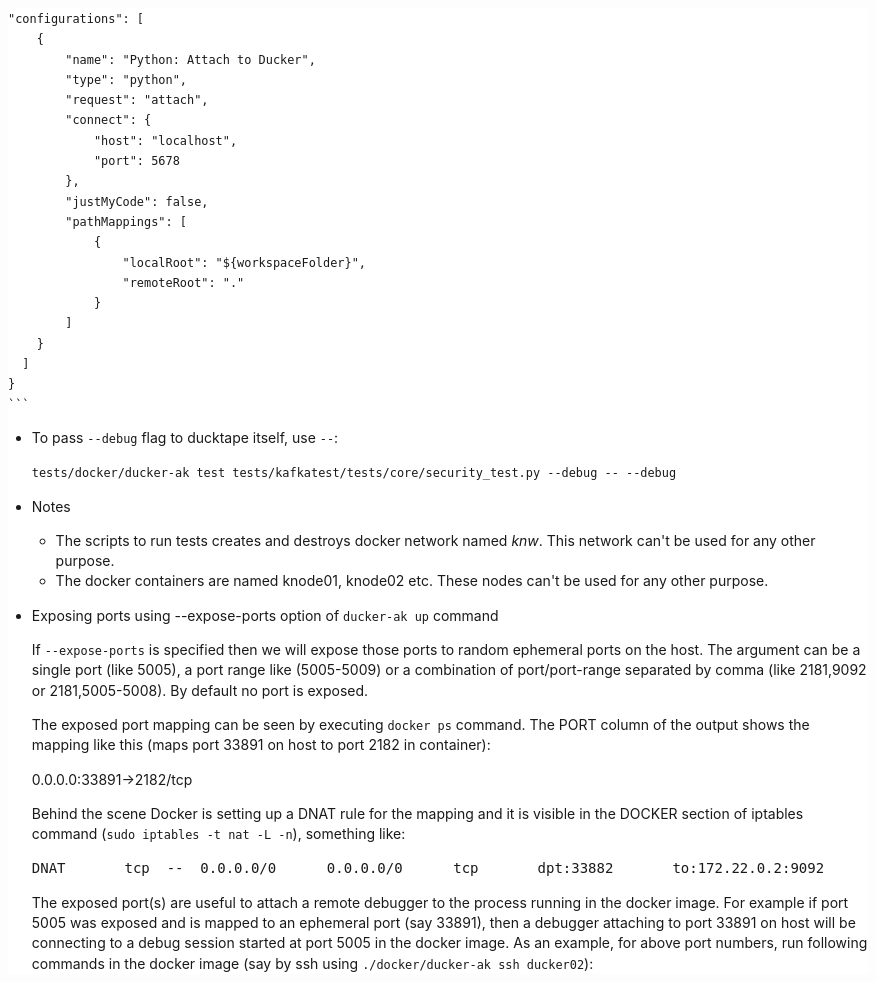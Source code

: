     "configurations": [
        {
            "name": "Python: Attach to Ducker",
            "type": "python",
            "request": "attach",
            "connect": {
                "host": "localhost",
                "port": 5678
            },
            "justMyCode": false,
            "pathMappings": [
                {
                    "localRoot": "${workspaceFolder}",
                    "remoteRoot": "."
                }
            ]
        }
      ]
    }
    ```
  - To pass `--debug` flag to ducktape itself, use `--`:
    ```
    tests/docker/ducker-ak test tests/kafkatest/tests/core/security_test.py --debug -- --debug
    ```

* Notes
  - The scripts to run tests creates and destroys docker network named *knw*.
   This network can't be used for any other purpose.
  - The docker containers are named knode01, knode02 etc.
   These nodes can't be used for any other purpose.

* Exposing ports using --expose-ports option of `ducker-ak up` command

    If `--expose-ports` is specified then we will expose those ports to random ephemeral ports
    on the host. The argument can be a single port (like 5005), a port range like (5005-5009)
    or a combination of port/port-range separated by comma (like 2181,9092 or 2181,5005-5008).
    By default no port is exposed.
    
    The exposed port mapping can be seen by executing `docker ps` command. The PORT column
    of the output shows the mapping like this (maps port 33891 on host to port 2182 in container):

    0.0.0.0:33891->2182/tcp

    Behind the scene Docker is setting up a DNAT rule for the mapping and it is visible in
    the DOCKER section of iptables command (`sudo iptables -t nat -L -n`), something like:

    <pre>DNAT       tcp  --  0.0.0.0/0      0.0.0.0/0      tcp       dpt:33882       to:172.22.0.2:9092</pre>

    The exposed port(s) are useful to attach a remote debugger to the process running
    in the docker image. For example if port 5005 was exposed and is mapped to an ephemeral
    port (say 33891), then a debugger attaching to port 33891 on host will be connecting to
    a debug session started at port 5005 in the docker image. As an example, for above port
    numbers, run following commands in the docker image (say by ssh using `./docker/ducker-ak ssh ducker02`):

